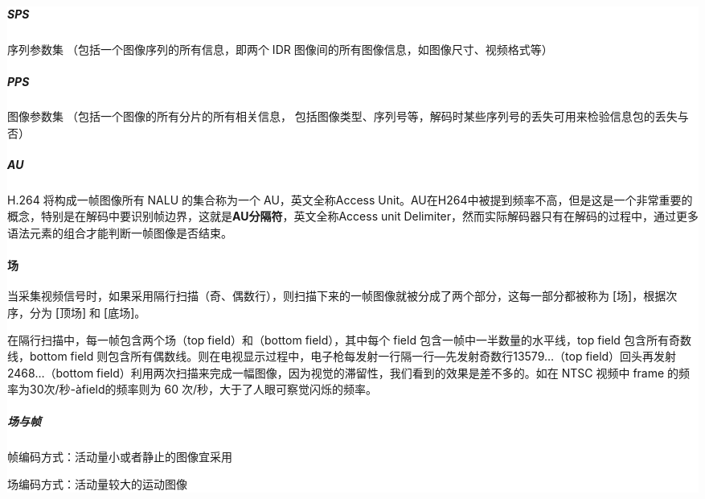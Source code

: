 ##### SPS

序列参数集 （包括一个图像序列的所有信息，即两个 IDR 图像间的所有图像信息，如图像尺寸、视频格式等）

##### PPS

图像参数集 （包括一个图像的所有分片的所有相关信息， 包括图像类型、序列号等，解码时某些序列号的丢失可用来检验信息包的丢失与否）

##### AU

H.264 将构成一帧图像所有 NALU 的集合称为一个 AU，英文全称Access Unit。AU在H264中被提到频率不高，但是这是一个非常重要的概念，特别是在解码中要识别帧边界，这就是**AU分隔符**，英文全称Access unit Delimiter，然而实际解码器只有在解码的过程中，通过更多语法元素的组合才能判断一帧图像是否结束。

#### 场

当采集视频信号时，如果采用隔行扫描（奇、偶数行），则扫描下来的一帧图像就被分成了两个部分，这每一部分都被称为 [场]，根据次序，分为 [顶场] 和 [底场]。

在隔行扫描中，每一帧包含两个场（top field）和（bottom field），其中每个 field 包含一帧中一半数量的水平线，top field 包含所有奇数线，bottom field 则包含所有偶数线。则在电视显示过程中，电子枪每发射一行隔一行—先发射奇数行13579…（top field）回头再发射2468…（bottom field）利用两次扫描来完成一幅图像，因为视觉的滞留性，我们看到的效果是差不多的。如在 NTSC 视频中 frame 的频率为30次/秒-àfield的频率则为 60 次/秒，大于了人眼可察觉闪烁的频率。

##### 场与帧

帧编码方式：活动量小或者静止的图像宜采用

场编码方式：活动量较大的运动图像








